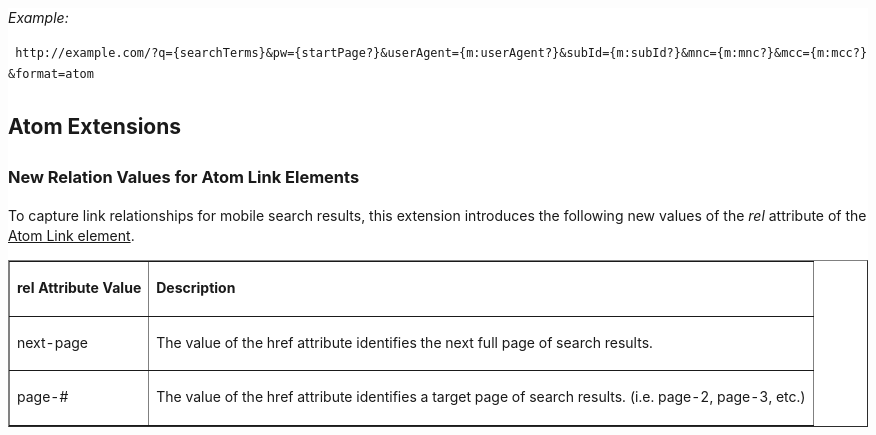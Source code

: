 *Example:*

` http://example.com/?q={searchTerms}&pw={startPage?}&userAgent={m:userAgent?}&subId={m:subId?}&mnc={m:mnc?}&mcc={m:mcc?}&format=atom`

## Atom Extensions

### New Relation Values for Atom Link Elements

To capture link relationships for mobile search results, this extension
introduces the following new values of the *rel* attribute of the [Atom
Link
element](http://www.atompub.org/2005/07/11/draft-ietf-atompub-format-10.html#rfc.section.4.2.7).

<table border="1">

<tr>

<td>

<b>rel Attribute Value</b>

</td>

<td>

<b>Description</b>

</td>

</tr>

<tr>

<td>

next-page

</td>

<td>

The value of the href attribute identifies the next full page of search
results.

</td>

</tr>

<tr>

<td>

page-\#

</td>

<td>

The value of the href attribute identifies a target page of search
results. (i.e. page-2, page-3, etc.)
